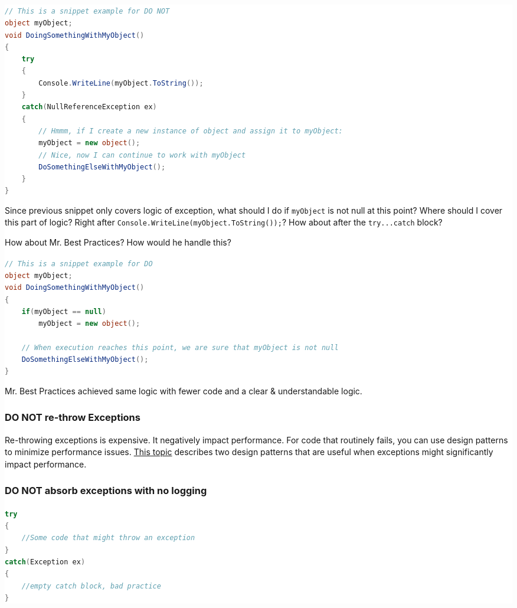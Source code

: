 ```cs
// This is a snippet example for DO NOT
object myObject;
void DoingSomethingWithMyObject()
{
    try
    {
        Console.WriteLine(myObject.ToString());
    }
    catch(NullReferenceException ex)
    {
        // Hmmm, if I create a new instance of object and assign it to myObject:
        myObject = new object();
        // Nice, now I can continue to work with myObject
        DoSomethingElseWithMyObject();
    }
}

```

Since previous snippet only covers logic of exception, what should I do if `myObject` is not null at this point? Where should I cover this part of logic? Right after `Console.WriteLine(myObject.ToString());`? How about after the `try...catch` block?

How about Mr. Best Practices? How would he handle this?

```cs
// This is a snippet example for DO
object myObject;
void DoingSomethingWithMyObject()
{
    if(myObject == null)
        myObject = new object();
    
    // When execution reaches this point, we are sure that myObject is not null
    DoSomethingElseWithMyObject();
}

```

Mr. Best Practices achieved same logic with fewer code and a clear & understandable logic.

### DO NOT re-throw Exceptions

Re-throwing exceptions is expensive. It negatively impact performance. For code that routinely fails, you can use design patterns to minimize performance issues. [This topic](https://msdn.microsoft.com/en-us/library/ms229009(v=vs.100).aspx) describes two design patterns that are useful when exceptions might significantly impact performance.

### DO NOT absorb exceptions with no logging

```cs
try
{
    //Some code that might throw an exception
}
catch(Exception ex)
{
    //empty catch block, bad practice
}

```
